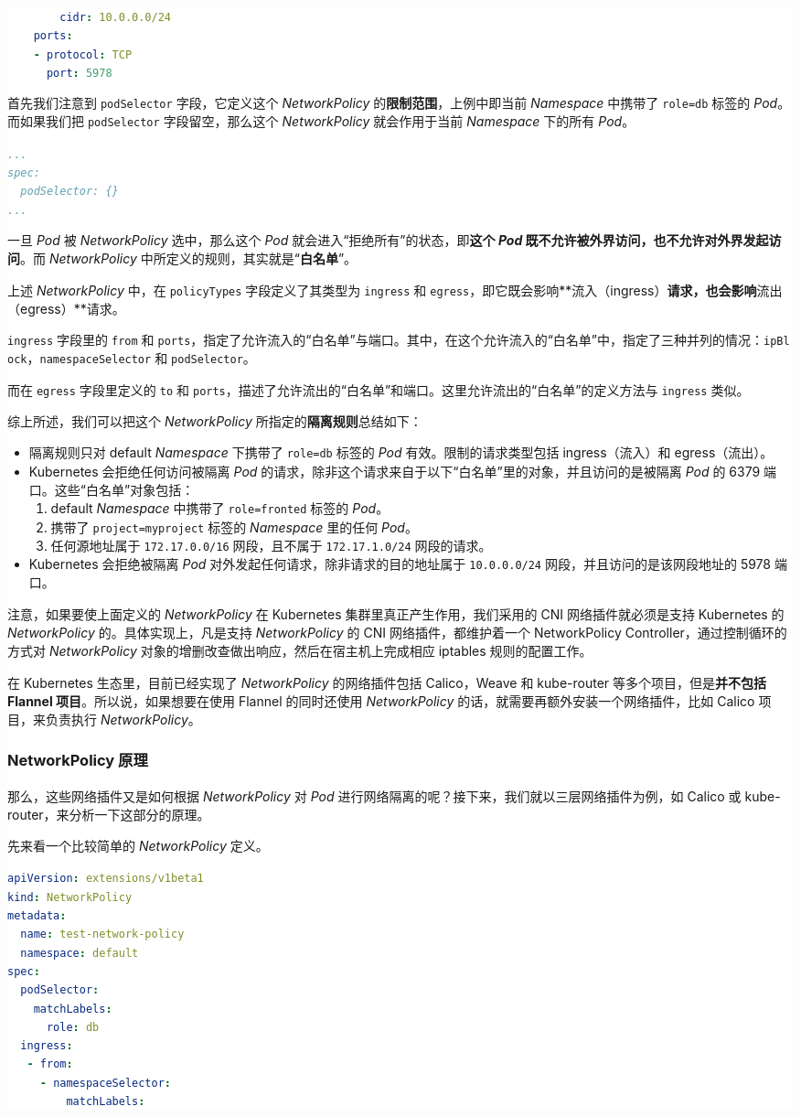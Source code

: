 ```yaml
        cidr: 10.0.0.0/24
    ports:
    - protocol: TCP
      port: 5978
```

首先我们注意到 `podSelector` 字段，它定义这个 *NetworkPolicy* 的**限制范围**，上例中即当前 *Namespace* 中携带了 `role=db` 标签的 *Pod*。而如果我们把 `podSelector` 字段留空，那么这个 *NetworkPolicy* 就会作用于当前 *Namespace* 下的所有 *Pod*。

```yaml
...
spec:
  podSelector: {}
...
```

一旦 *Pod* 被 *NetworkPolicy* 选中，那么这个 *Pod* 就会进入“拒绝所有”的状态，即**这个 *Pod* 既不允许被外界访问，也不允许对外界发起访问**。而 *NetworkPolicy* 中所定义的规则，其实就是“**白名单**”。



上述 *NetworkPolicy* 中，在 `policyTypes` 字段定义了其类型为 `ingress` 和 `egress`，即它既会影响**流入（ingress）**请求，也会影响**流出（egress）**请求。

`ingress` 字段里的 `from` 和 `ports`，指定了允许流入的“白名单”与端口。其中，在这个允许流入的“白名单”中，指定了三种并列的情况：`ipBlock`，`namespaceSelector` 和 `podSelector`。

而在 `egress` 字段里定义的 `to` 和 `ports`，描述了允许流出的“白名单”和端口。这里允许流出的“白名单”的定义方法与 `ingress` 类似。



综上所述，我们可以把这个 *NetworkPolicy* 所指定的**隔离规则**总结如下：

- 隔离规则只对 default *Namespace* 下携带了 `role=db` 标签的 *Pod* 有效。限制的请求类型包括 ingress（流入）和 egress（流出）。
- Kubernetes 会拒绝任何访问被隔离 *Pod* 的请求，除非这个请求来自于以下“白名单”里的对象，并且访问的是被隔离 *Pod* 的 6379 端口。这些“白名单”对象包括：
  1. default *Namespace* 中携带了 `role=fronted` 标签的 *Pod*。
  2. 携带了 `project=myproject` 标签的 *Namespace* 里的任何 *Pod*。
  3. 任何源地址属于 `172.17.0.0/16` 网段，且不属于 `172.17.1.0/24` 网段的请求。
- Kubernetes 会拒绝被隔离 *Pod* 对外发起任何请求，除非请求的目的地址属于 `10.0.0.0/24` 网段，并且访问的是该网段地址的 5978 端口。



注意，如果要使上面定义的 *NetworkPolicy* 在 Kubernetes 集群里真正产生作用，我们采用的 CNI 网络插件就必须是支持 Kubernetes 的 *NetworkPolicy* 的。具体实现上，凡是支持 *NetworkPolicy* 的 CNI 网络插件，都维护着一个 NetworkPolicy Controller，通过控制循环的方式对 *NetworkPolicy* 对象的增删改查做出响应，然后在宿主机上完成相应 iptables 规则的配置工作。

在 Kubernetes 生态里，目前已经实现了 *NetworkPolicy* 的网络插件包括 Calico，Weave 和 kube-router 等多个项目，但是**并不包括 Flannel 项目**。所以说，如果想要在使用 Flannel 的同时还使用 *NetworkPolicy* 的话，就需要再额外安装一个网络插件，比如 Calico 项目，来负责执行 *NetworkPolicy*。



 ### NetworkPolicy 原理

那么，这些网络插件又是如何根据 *NetworkPolicy* 对 *Pod* 进行网络隔离的呢？接下来，我们就以三层网络插件为例，如 Calico 或 kube-router，来分析一下这部分的原理。

先来看一个比较简单的 *NetworkPolicy* 定义。

```yaml
apiVersion: extensions/v1beta1
kind: NetworkPolicy
metadata:
  name: test-network-policy
  namespace: default
spec:
  podSelector:
    matchLabels:
      role: db
  ingress:
   - from:
     - namespaceSelector:
         matchLabels:
```